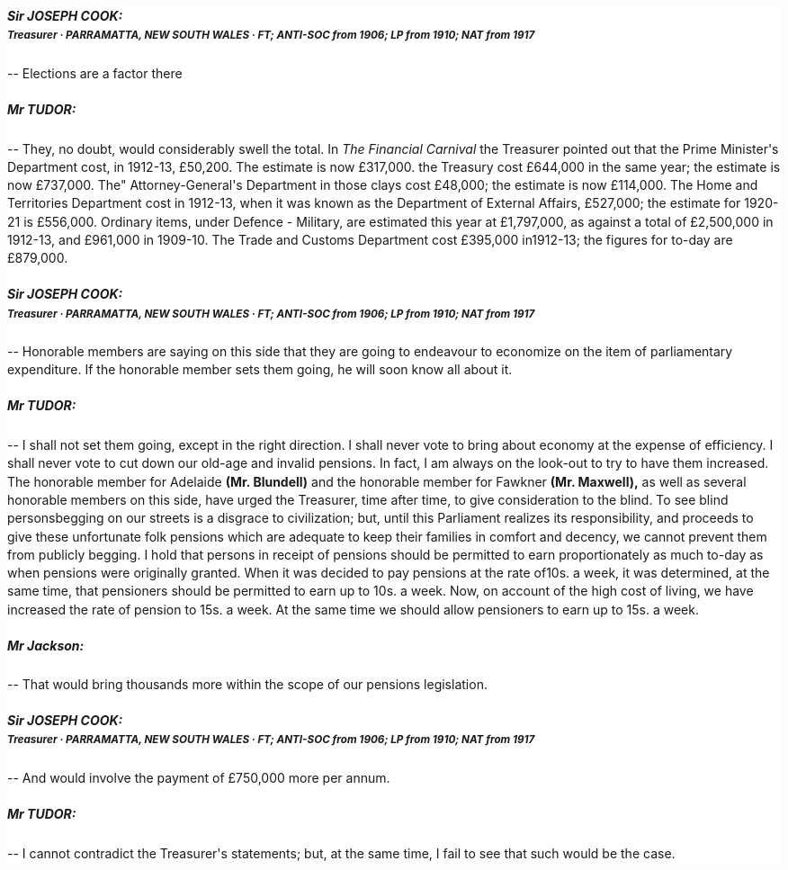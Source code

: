 ##### Sir JOSEPH COOK:<br><small class="text-muted">Treasurer &middot; PARRAMATTA, NEW SOUTH WALES &middot; FT; ANTI-SOC from 1906; LP from 1910; NAT from 1917</small>

-- Elections are a factor there 

##### Mr TUDOR:

-- They, no doubt, would considerably swell the total. In  *The Financial Carnival*  the Treasurer pointed out that the Prime Minister's Department cost, in 1912-13, £50,200. The estimate is now £317,000. the Treasury cost £644,000 in the same year; the estimate is now £737,000. The" Attorney-General's Department in those clays cost £48,000; the estimate is now £114,000. The Home and Territories Department cost in 1912-13, when it was known as the Department of External Affairs, £527,000;  the estimate for 1920-21 is £556,000. Ordinary items, under Defence - Military, are estimated this year at £1,797,000, as against a total of £2,500,000 in 1912-13, and £961,000 in 1909-10. The Trade and Customs Department cost £395,000 in1912-13; the figures for to-day are £879,000. 

##### Sir JOSEPH COOK:<br><small class="text-muted">Treasurer &middot; PARRAMATTA, NEW SOUTH WALES &middot; FT; ANTI-SOC from 1906; LP from 1910; NAT from 1917</small>

--  Honorable members are saying on this side that they are going to endeavour to economize on the item of parliamentary expenditure. If the honorable member sets them going, he will soon know all about it. 

##### Mr TUDOR:

-- I shall not set them going, except in the right direction. I shall never vote to bring about economy at the expense of efficiency. I shall never vote to cut down our old-age and invalid pensions. In fact, I am always on the look-out to try to have them increased. The honorable member for Adelaide  **(Mr. Blundell)**  and the honorable member for Fawkner  **(Mr. Maxwell),**  as well as several honorable members on this side, have urged the Treasurer, time after time, to give consideration to the blind. To see blind personsbegging on our streets is a disgrace to civilization; but, until this Parliament realizes its responsibility, and proceeds to give these unfortunate folk pensions which are adequate to keep their families in comfort and decency, we cannot prevent them from publicly begging. I hold that persons in receipt of pensions should be permitted to earn proportionately as much to-day as when pensions were originally granted. When it was decided to pay pensions at the rate of10s. a week, it was determined, at the same time, that pensioners should be permitted to earn up to 10s. a week. Now, on account of the high cost of living, we have increased the rate of pension to 15s. a week. At the same time we should allow pensioners to earn up to 15s. a week. 

##### Mr Jackson:

--  That would bring thousands more within the scope of our pensions legislation. 

##### Sir JOSEPH COOK:<br><small class="text-muted">Treasurer &middot; PARRAMATTA, NEW SOUTH WALES &middot; FT; ANTI-SOC from 1906; LP from 1910; NAT from 1917</small>

--  And would involve the payment of £750,000 more per annum. 

##### Mr TUDOR:

-- I cannot contradict the Treasurer's statements; but, at the same time, I fail to see that such would be the case. 
